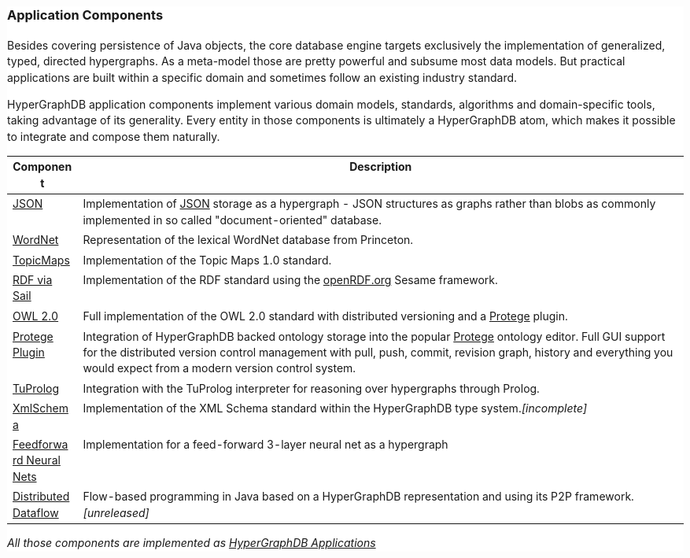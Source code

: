 ### Application Components

Besides covering persistence of Java objects, the core database engine targets exclusively the implementation of generalized, typed, directed hypergraphs. As a meta-model those are pretty powerful and subsume most data models. But practical applications are built within a specific domain and sometimes follow an existing industry standard.

HyperGraphDB application components implement various domain models, standards, algorithms and domain-specific tools, taking advantage of its generality. Every entity in those components is ultimately a HyperGraphDB atom, which makes it possible to integrate and compose them naturally.

| Component | Description |
| --------- | ----------- |
| [JSON](http://www.hypergraphdb.org/?page=Json&project=hypergraphdb) | Implementation of [JSON](http://json.org) storage as a hypergraph - JSON structures as graphs rather than blobs as commonly implemented in so called "document-oriented" database. |
| [WordNet](http://www.hypergraphdb.org/?page=WordNet&project=hypergraphdb) | Representation of the lexical WordNet database from Princeton. |
| [TopicMaps](http://www.hypergraphdb.org/?page=TopicMaps&project=hypergraphdb) | Implementation of the Topic Maps 1.0 standard. |
| [RDF via Sail](http://www.hypergraphdb.org/?page=SesameSail&project=hypergraphdb) | Implementation of the RDF standard using the [openRDF.org](http://www.openrdf.org) Sesame framework. |
| [OWL 2.0](http://www.hypergraphdb.org/?page=Home&project=owl) | Full implementation of the OWL 2.0 standard with distributed versioning and a [Protege](http://protege.stanford.edu) plugin. |
| [Protege Plugin](http://www.hypergraphdb.org/?page=ProtegePlugin&project=hypergraphdb) | Integration of HyperGraphDB backed ontology storage into the popular [Protege](http://protege.stanford.edu) ontology editor. Full GUI support for the distributed version control management with pull, push, commit, revision graph, history and everything you would expect from a modern version control system. |
| [TuProlog](http://www.hypergraphdb.org/?page=TuProlog&project=hypergraphdb) | Integration with the TuProlog interpreter for reasoning over hypergraphs through Prolog. |
| [XmlSchema](http://www.hypergraphdb.org/?page=XmlSchema&project=hypergraphdb) | Implementation of the XML Schema standard within the HyperGraphDB type system._\[incomplete\]_ |
| [Feedforward Neural Nets](http://www.hypergraphdb.org/?page=NeuralNets&project=hypergraphdb) | Implementation for a feed-forward 3-layer neural net as a hypergraph |
| [Distributed Dataflow](http://www.hypergraphdb.org/?page=DataFlow&project=hypergraphdb) | Flow-based programming in Java based on a HyperGraphDB representation and using its P2P framework._\[unreleased\]_ |

*All those components are implemented as [HyperGraphDB Applications](http://www.hypergraphdb.org/?page=HyperGraphDBApplications&project=hypergraphdb)*
